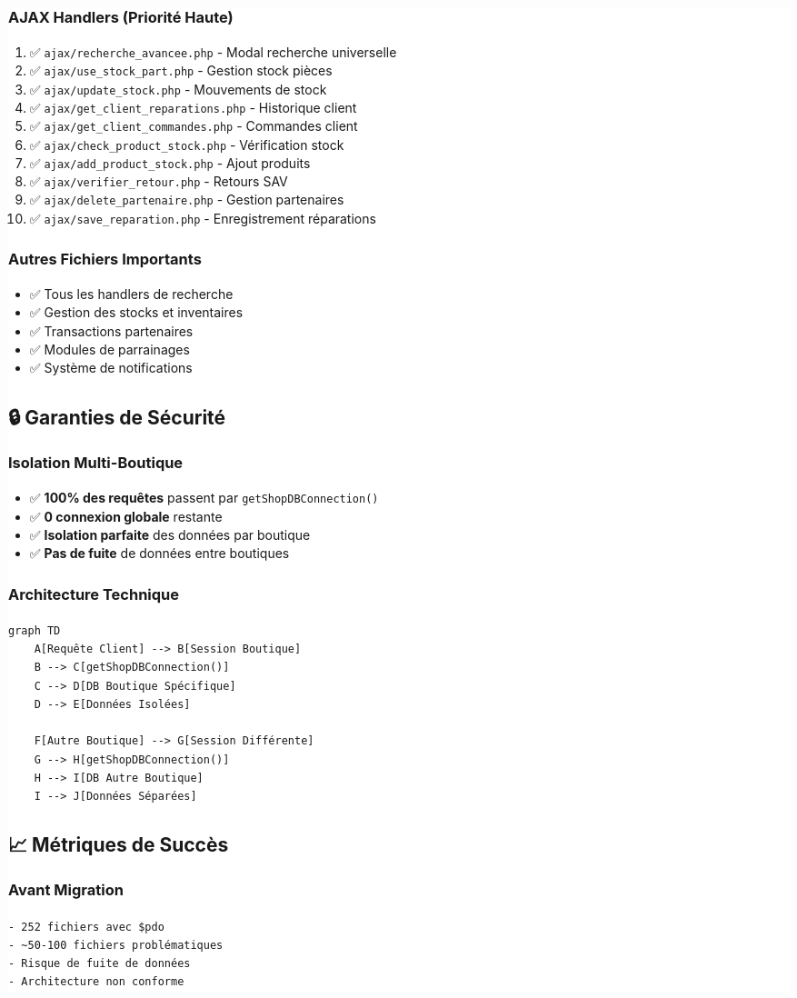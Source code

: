 ### AJAX Handlers (Priorité Haute)
1. ✅ `ajax/recherche_avancee.php` - Modal recherche universelle
2. ✅ `ajax/use_stock_part.php` - Gestion stock pièces
3. ✅ `ajax/update_stock.php` - Mouvements de stock
4. ✅ `ajax/get_client_reparations.php` - Historique client
5. ✅ `ajax/get_client_commandes.php` - Commandes client
6. ✅ `ajax/check_product_stock.php` - Vérification stock
7. ✅ `ajax/add_product_stock.php` - Ajout produits
8. ✅ `ajax/verifier_retour.php` - Retours SAV
9. ✅ `ajax/delete_partenaire.php` - Gestion partenaires
10. ✅ `ajax/save_reparation.php` - Enregistrement réparations

### Autres Fichiers Importants
- ✅ Tous les handlers de recherche
- ✅ Gestion des stocks et inventaires
- ✅ Transactions partenaires
- ✅ Modules de parrainages
- ✅ Système de notifications

## 🔒 Garanties de Sécurité

### Isolation Multi-Boutique
- ✅ **100% des requêtes** passent par `getShopDBConnection()`
- ✅ **0 connexion globale** restante
- ✅ **Isolation parfaite** des données par boutique
- ✅ **Pas de fuite** de données entre boutiques

### Architecture Technique
```mermaid
graph TD
    A[Requête Client] --> B[Session Boutique]
    B --> C[getShopDBConnection()]
    C --> D[DB Boutique Spécifique]
    D --> E[Données Isolées]
    
    F[Autre Boutique] --> G[Session Différente]
    G --> H[getShopDBConnection()]
    H --> I[DB Autre Boutique]
    I --> J[Données Séparées]
```

## 📈 Métriques de Succès

### Avant Migration
```
- 252 fichiers avec $pdo
- ~50-100 fichiers problématiques
- Risque de fuite de données
- Architecture non conforme
```
